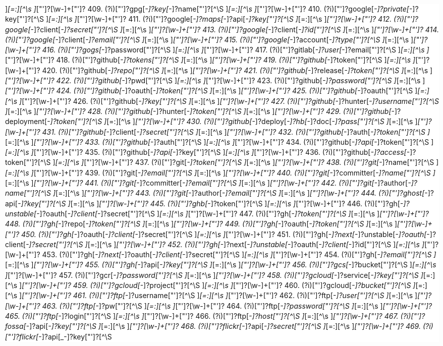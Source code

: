   ]_[=:][^\s ]_["']?[\w-]+["']? 409. (?i)["']?gpg[_-]?key[_-]?name["']?[^\S
  ]_[=:][^\s ]_["']?[\w-]+["']? 410. (?i)["']?google[_-]?private[_-]?key["']?[^\S
  ]_[=:][^\s ]_["']?[\w-]+["']? 411. (?i)["']?google[_-]?maps[_-]?api[_-]?key["']?[^\S
  ]_[=:][^\s ]_["']?[\w-]+["']? 412. (?i)["']?google[_-]?client[_-]?secret["']?[^\S
  ]_[=:][^\s ]_["']?[\w-]+["']? 413. (?i)["']?google[_-]?client[_-]?id["']?[^\S
  ]_[=:][^\s ]_["']?[\w-]+["']? 414. (?i)["']?google[_-]?client[_-]?email["']?[^\S
  ]_[=:][^\s ]_["']?[\w-]+["']? 415. (?i)["']?google[_-]?account[_-]?type["']?[^\S
  ]_[=:][^\s ]_["']?[\w-]+["']? 416. (?i)["']?gogs[_-]?password["']?[^\S
  ]_[=:][^\s ]_["']?[\w-]+["']? 417. (?i)["']?gitlab[_-]?user[_-]?email["']?[^\S
  ]_[=:][^\s ]_["']?[\w-]+["']? 418. (?i)["']?github[_-]?tokens["']?[^\S
  ]_[=:][^\s ]_["']?[\w-]+["']? 419. (?i)["']?github[_-]?token["']?[^\S
  ]_[=:][^\s ]_["']?[\w-]+["']? 420. (?i)["']?github[_-]?repo["']?[^\S
  ]_[=:][^\s ]_["']?[\w-]+["']? 421. (?i)["']?github[_-]?release[_-]?token["']?[^\S
  ]_[=:][^\s ]_["']?[\w-]+["']? 422. (?i)["']?github[_-]?pwd["']?[^\S
  ]_[=:][^\s ]_["']?[\w-]+["']? 423. (?i)["']?github[_-]?password["']?[^\S
  ]_[=:][^\s ]_["']?[\w-]+["']? 424. (?i)["']?github[_-]?oauth[_-]?token["']?[^\S
  ]_[=:][^\s ]_["']?[\w-]+["']? 425. (?i)["']?github[_-]?oauth["']?[^\S
  ]_[=:][^\s ]_["']?[\w-]+["']? 426. (?i)["']?github[_-]?key["']?[^\S
  ]_[=:][^\s ]_["']?[\w-]+["']? 427. (?i)["']?github[_-]?hunter[_-]?username["']?[^\S
  ]_[=:][^\s ]_["']?[\w-]+["']? 428. (?i)["']?github[_-]?hunter[_-]?token["']?[^\S
  ]_[=:][^\s ]_["']?[\w-]+["']? 429. (?i)["']?github[_-]?deployment[_-]?token["']?[^\S
  ]_[=:][^\s ]_["']?[\w-]+["']? 430. (?i)["']?github[_-]?deploy[_-]?hb[_-]?doc[_-]?pass["']?[^\S
  ]_[=:][^\s ]_["']?[\w-]+["']? 431. (?i)["']?github[_-]?client[_-]?secret["']?[^\S
  ]_[=:][^\s ]_["']?[\w-]+["']? 432. (?i)["']?github[_-]?auth[_-]?token["']?[^\S
  ]_[=:][^\s ]_["']?[\w-]+["']? 433. (?i)["']?github[_-]?auth["']?[^\S
  ]_[=:][^\s ]_["']?[\w-]+["']? 434. (?i)["']?github[_-]?api[_-]?token["']?[^\S
  ]_[=:][^\s ]_["']?[\w-]+["']? 435. (?i)["']?github[_-]?api[_-]?key["']?[^\S
  ]_[=:][^\s ]_["']?[\w-]+["']? 436. (?i)["']?github[_-]?access[_-]?token["']?[^\S
  ]_[=:][^\s ]_["']?[\w-]+["']? 437. (?i)["']?git[_-]?token["']?[^\S
  ]_[=:][^\s ]_["']?[\w-]+["']? 438. (?i)["']?git[_-]?name["']?[^\S
  ]_[=:][^\s ]_["']?[\w-]+["']? 439. (?i)["']?git[_-]?email["']?[^\S
  ]_[=:][^\s ]_["']?[\w-]+["']? 440. (?i)["']?git[_-]?committer[_-]?name["']?[^\S
  ]_[=:][^\s ]_["']?[\w-]+["']? 441. (?i)["']?git[_-]?committer[_-]?email["']?[^\S
  ]_[=:][^\s ]_["']?[\w-]+["']? 442. (?i)["']?git[_-]?author[_-]?name["']?[^\S
  ]_[=:][^\s ]_["']?[\w-]+["']? 443. (?i)["']?git[_-]?author[_-]?email["']?[^\S
  ]_[=:][^\s ]_["']?[\w-]+["']? 444. (?i)["']?ghost[_-]?api[_-]?key["']?[^\S
  ]_[=:][^\s ]_["']?[\w-]+["']? 445. (?i)["']?ghb[_-]?token["']?[^\S
  ]_[=:][^\s ]_["']?[\w-]+["']? 446. (?i)["']?gh[_-]?unstable[_-]?oauth[_-]?client[_-]?secret["']?[^\S
  ]_[=:][^\s ]_["']?[\w-]+["']? 447. (?i)["']?gh[_-]?token["']?[^\S
  ]_[=:][^\s ]_["']?[\w-]+["']? 448. (?i)["']?gh[_-]?repo[_-]?token["']?[^\S
  ]_[=:][^\s ]_["']?[\w-]+["']? 449. (?i)["']?gh[_-]?oauth[_-]?token["']?[^\S
  ]_[=:][^\s ]_["']?[\w-]+["']? 450. (?i)["']?gh[_-]?oauth[_-]?client[_-]?secret["']?[^\S
  ]_[=:][^\s ]_["']?[\w-]+["']? 451. (?i)["']?gh[_-]?next[_-]?unstable[_-]?oauth[_-]?client[_-]?secret["']?[^\S
  ]_[=:][^\s ]_["']?[\w-]+["']? 452. (?i)["']?gh[_-]?next[_-]?unstable[_-]?oauth[_-]?client[_-]?id["']?[^\S
  ]_[=:][^\s ]_["']?[\w-]+["']? 453. (?i)["']?gh[_-]?next[_-]?oauth[_-]?client[_-]?secret["']?[^\S
  ]_[=:][^\s ]_["']?[\w-]+["']? 454. (?i)["']?gh[_-]?email["']?[^\S
  ]_[=:][^\s ]_["']?[\w-]+["']? 455. (?i)["']?gh[_-]?api[_-]?key["']?[^\S
  ]_[=:][^\s ]_["']?[\w-]+["']? 456. (?i)["']?gcs[_-]?bucket["']?[^\S
  ]_[=:][^\s ]_["']?[\w-]+["']? 457. (?i)["']?gcr[_-]?password["']?[^\S
  ]_[=:][^\s ]_["']?[\w-]+["']? 458. (?i)["']?gcloud[_-]?service[_-]?key["']?[^\S
  ]_[=:][^\s ]_["']?[\w-]+["']? 459. (?i)["']?gcloud[_-]?project["']?[^\S
  ]_[=:][^\s ]_["']?[\w-]+["']? 460. (?i)["']?gcloud[_-]?bucket["']?[^\S
  ]_[=:][^\s ]_["']?[\w-]+["']? 461. (?i)["']?ftp[_-]?username["']?[^\S
  ]_[=:][^\s ]_["']?[\w-]+["']? 462. (?i)["']?ftp[_-]?user["']?[^\S
  ]_[=:][^\s ]_["']?[\w-]+["']? 463. (?i)["']?ftp[_-]?pw["']?[^\S
  ]_[=:][^\s ]_["']?[\w-]+["']? 464. (?i)["']?ftp[_-]?password["']?[^\S
  ]_[=:][^\s ]_["']?[\w-]+["']? 465. (?i)["']?ftp[_-]?login["']?[^\S
  ]_[=:][^\s ]_["']?[\w-]+["']? 466. (?i)["']?ftp[_-]?host["']?[^\S
  ]_[=:][^\s ]_["']?[\w-]+["']? 467. (?i)["']?fossa[_-]?api[_-]?key["']?[^\S
  ]_[=:][^\s ]_["']?[\w-]+["']? 468. (?i)["']?flickr[_-]?api[_-]?secret["']?[^\S
  ]_[=:][^\s ]_["']?[\w-]+["']? 469. (?i)["']?flickr[_-]?api[_-]?key["']?[^\S